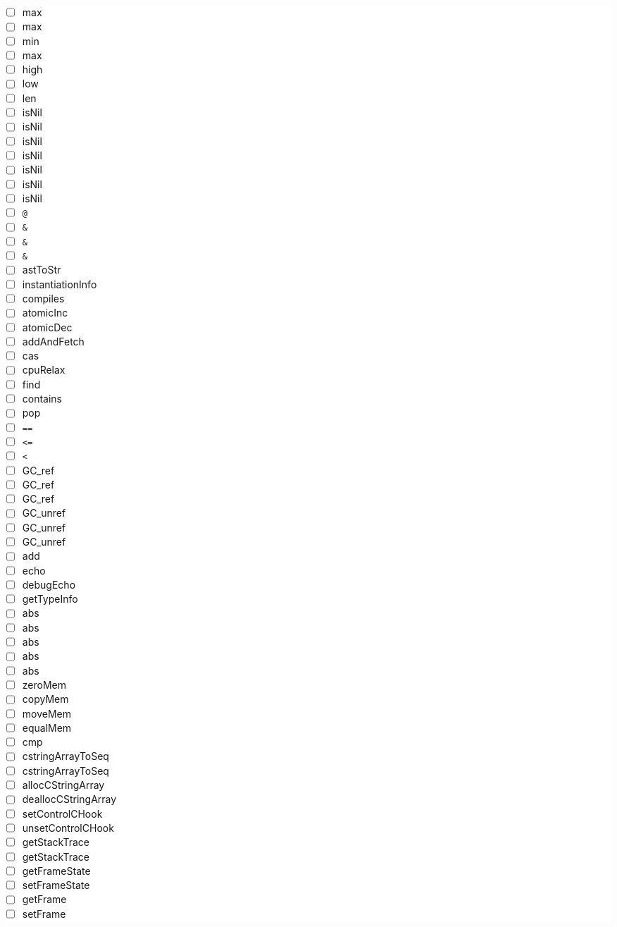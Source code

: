 - [ ]  max
- [ ]  max
- [ ]  min
- [ ]  max
- [ ]  high
- [ ]  low
- [ ]  len
- [ ]  isNil
- [ ]  isNil
- [ ]  isNil
- [ ]  isNil
- [ ]  isNil
- [ ]  isNil
- [ ]  isNil
- [ ]  `@`
- [ ]  `&`
- [ ]  `&`
- [ ]  `&`
- [ ]  astToStr
- [ ]  instantiationInfo
- [ ]  compiles
- [ ]  atomicInc
- [ ]  atomicDec
- [ ]  addAndFetch
- [ ]  cas
- [ ]  cpuRelax
- [ ]  find
- [ ]  contains
- [ ]  pop
- [ ]  `==`
- [ ]  `<=`
- [ ]  `<`
- [ ]  GC_ref
- [ ]  GC_ref
- [ ]  GC_ref
- [ ]  GC_unref
- [ ]  GC_unref
- [ ]  GC_unref
- [ ]  add
- [ ]  echo
- [ ]  debugEcho
- [ ]  getTypeInfo
- [ ]  abs
- [ ]  abs
- [ ]  abs
- [ ]  abs
- [ ]  abs
- [ ]  zeroMem
- [ ]  copyMem
- [ ]  moveMem
- [ ]  equalMem
- [ ]  cmp
- [ ]  cstringArrayToSeq
- [ ]  cstringArrayToSeq
- [ ]  allocCStringArray
- [ ]  deallocCStringArray
- [ ]  setControlCHook
- [ ]  unsetControlCHook
- [ ]  getStackTrace
- [ ]  getStackTrace
- [ ]  getFrameState
- [ ]  setFrameState
- [ ]  getFrame
- [ ]  setFrame